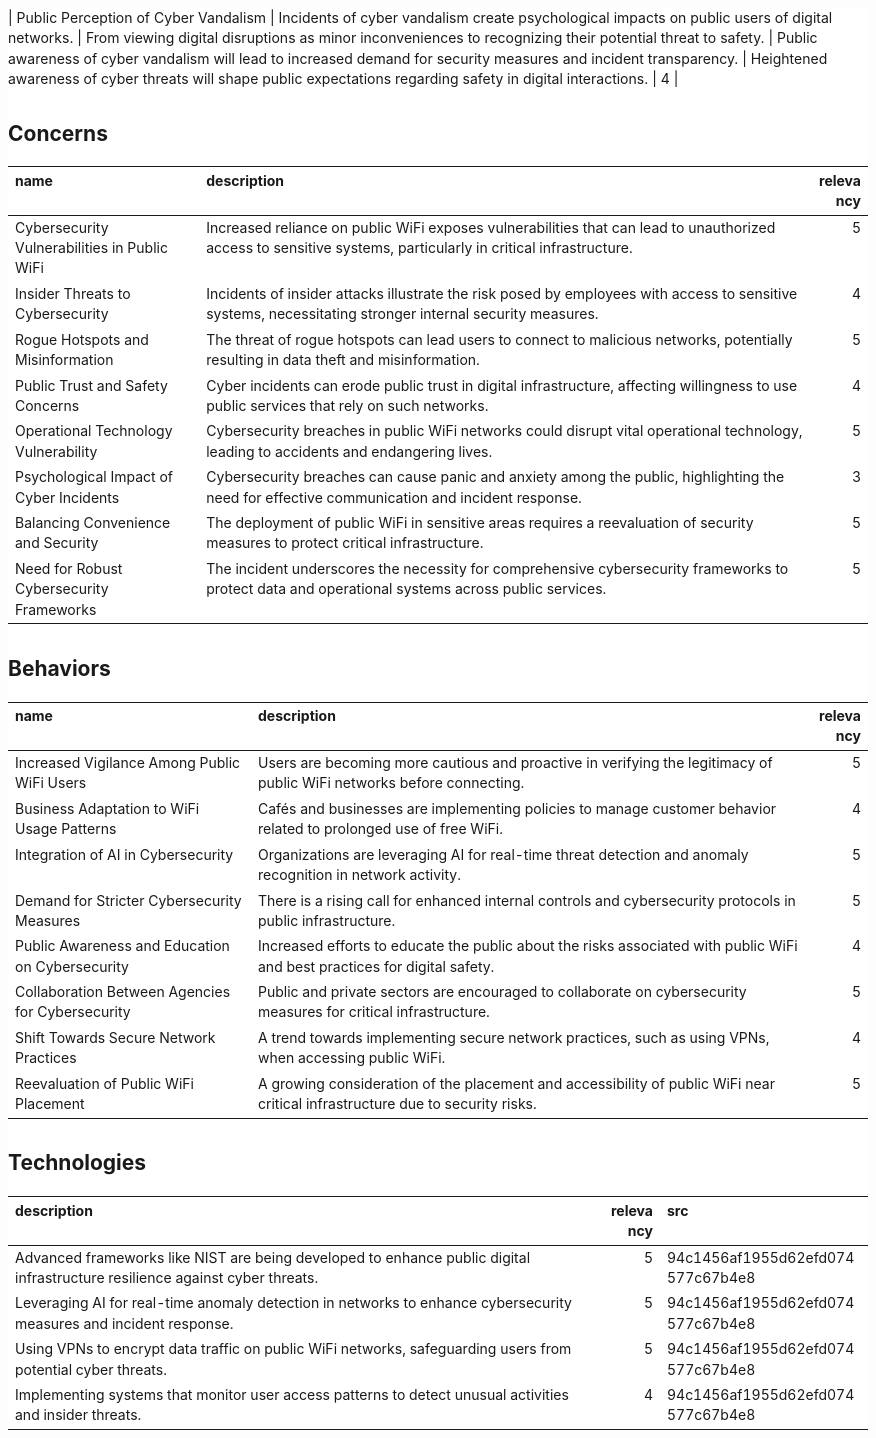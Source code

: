 | Public Perception of Cyber Vandalism         | Incidents of cyber vandalism create psychological impacts on public users of digital networks.    | From viewing digital disruptions as minor inconveniences to recognizing their potential threat to safety.    | Public awareness of cyber vandalism will lead to increased demand for security measures and incident transparency.                   | Heightened awareness of cyber threats will shape public expectations regarding safety in digital interactions.            |           4 |

## Concerns

| name                                         | description                                                                                                                                                   |   relevancy |
|:---------------------------------------------|:--------------------------------------------------------------------------------------------------------------------------------------------------------------|------------:|
| Cybersecurity Vulnerabilities in Public WiFi | Increased reliance on public WiFi exposes vulnerabilities that can lead to unauthorized access to sensitive systems, particularly in critical infrastructure. |           5 |
| Insider Threats to Cybersecurity             | Incidents of insider attacks illustrate the risk posed by employees with access to sensitive systems, necessitating stronger internal security measures.      |           4 |
| Rogue Hotspots and Misinformation            | The threat of rogue hotspots can lead users to connect to malicious networks, potentially resulting in data theft and misinformation.                         |           5 |
| Public Trust and Safety Concerns             | Cyber incidents can erode public trust in digital infrastructure, affecting willingness to use public services that rely on such networks.                    |           4 |
| Operational Technology Vulnerability         | Cybersecurity breaches in public WiFi networks could disrupt vital operational technology, leading to accidents and endangering lives.                        |           5 |
| Psychological Impact of Cyber Incidents      | Cybersecurity breaches can cause panic and anxiety among the public, highlighting the need for effective communication and incident response.                 |           3 |
| Balancing Convenience and Security           | The deployment of public WiFi in sensitive areas requires a reevaluation of security measures to protect critical infrastructure.                             |           5 |
| Need for Robust Cybersecurity Frameworks     | The incident underscores the necessity for comprehensive cybersecurity frameworks to protect data and operational systems across public services.             |           5 |

## Behaviors

| name                                             | description                                                                                                                   |   relevancy |
|:-------------------------------------------------|:------------------------------------------------------------------------------------------------------------------------------|------------:|
| Increased Vigilance Among Public WiFi Users      | Users are becoming more cautious and proactive in verifying the legitimacy of public WiFi networks before connecting.         |           5 |
| Business Adaptation to WiFi Usage Patterns       | Cafés and businesses are implementing policies to manage customer behavior related to prolonged use of free WiFi.             |           4 |
| Integration of AI in Cybersecurity               | Organizations are leveraging AI for real-time threat detection and anomaly recognition in network activity.                   |           5 |
| Demand for Stricter Cybersecurity Measures       | There is a rising call for enhanced internal controls and cybersecurity protocols in public infrastructure.                   |           5 |
| Public Awareness and Education on Cybersecurity  | Increased efforts to educate the public about the risks associated with public WiFi and best practices for digital safety.    |           4 |
| Collaboration Between Agencies for Cybersecurity | Public and private sectors are encouraged to collaborate on cybersecurity measures for critical infrastructure.               |           5 |
| Shift Towards Secure Network Practices           | A trend towards implementing secure network practices, such as using VPNs, when accessing public WiFi.                        |           4 |
| Reevaluation of Public WiFi Placement            | A growing consideration of the placement and accessibility of public WiFi near critical infrastructure due to security risks. |           5 |

## Technologies

| description                                                                                                                  |   relevancy | src                              |
|:-----------------------------------------------------------------------------------------------------------------------------|------------:|:---------------------------------|
| Advanced frameworks like NIST are being developed to enhance public digital infrastructure resilience against cyber threats. |           5 | 94c1456af1955d62efd074577c67b4e8 |
| Leveraging AI for real-time anomaly detection in networks to enhance cybersecurity measures and incident response.           |           5 | 94c1456af1955d62efd074577c67b4e8 |
| Using VPNs to encrypt data traffic on public WiFi networks, safeguarding users from potential cyber threats.                 |           5 | 94c1456af1955d62efd074577c67b4e8 |
| Implementing systems that monitor user access patterns to detect unusual activities and insider threats.                     |           4 | 94c1456af1955d62efd074577c67b4e8 |